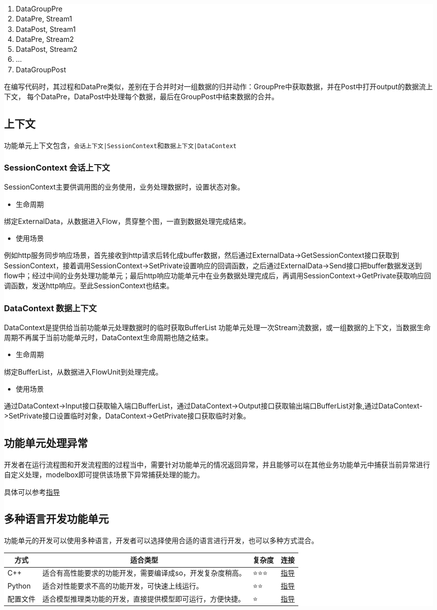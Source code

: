 1. DataGroupPre
2. DataPre, Stream1
3. DataPost, Stream1
4. DataPre, Stream2
5. DataPost, Stream2
6. ...
7. DataGroupPost

在编写代码时，其过程和DataPre类似，差别在于合并时对一组数据的归并动作：GroupPre中获取数据，并在Post中打开output的数据流上下文， 每个DataPre，DataPost中处理每个数据，最后在GroupPost中结束数据的合并。

## 上下文

功能单元上下文包含，`会话上下文|SessionContext`和`数据上下文|DataContext`

### SessionContext 会话上下文

SessionContext主要供调用图的业务使用，业务处理数据时，设置状态对象。

* 生命周期

绑定ExternalData，从数据进入Flow，贯穿整个图，一直到数据处理完成结束。

* 使用场景

例如http服务同步响应场景，首先接收到http请求后转化成buffer数据，然后通过ExternalData->GetSessionContext接口获取到SessionContext，接着调用SessionContext->SetPrivate设置响应的回调函数，之后通过ExternalData->Send接口把buffer数据发送到flow中；经过中间的业务处理功能单元；最后http响应功能单元中在业务数据处理完成后，再调用SessionContext->GetPrivate获取响应回调函数，发送http响应。至此SessionContext也结束。

### DataContext 数据上下文

DataContext是提供给当前功能单元处理数据时的临时获取BufferList
功能单元处理一次Stream流数据，或一组数据的上下文，当数据生命周期不再属于当前功能单元时，DataContext生命周期也随之结束。

* 生命周期

绑定BufferList，从数据进入FlowUnit到处理完成。

* 使用场景

通过DataContext->Input接口获取输入端口BufferList，通过DataContext->Output接口获取输出端口BufferList对象,通过DataContext->SetPrivate接口设置临时对象，DataContext->GetPrivate接口获取临时对象。

## 功能单元处理异常

开发者在运行流程图和开发流程图的过程当中，需要针对功能单元的情况返回异常，并且能够可以在其他业务功能单元中捕获当前异常进行自定义处理，modelbox即可提供该场景下异常捕获处理的能力。

具体可以参考[指导](exception.md)

## 多种语言开发功能单元

功能单元的开发可以使用多种语言，开发者可以选择使用合适的语言进行开发，也可以多种方式混合。

| 方式     | 适合类型                                                   | 复杂度 | 连接                 |
| -------- | ---------------------------------------------------------- | ------ | -------------------- |
| C++      | 适合有高性能要求的功能开发，需要编译成so，开发复杂度稍高。 | ⭐️⭐️⭐️    | [指导](c++.md)       |
| Python   | 适合对性能要求不高的功能开发，可快速上线运行。             | ⭐️⭐️     | [指导](python.md)    |
| 配置文件 | 适合模型推理类功能的开发，直接提供模型即可运行，方便快捷。 | ⭐️      | [指导](inference.md) |
